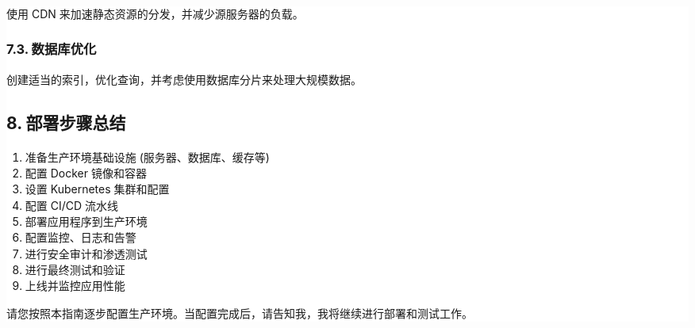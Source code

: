使用 CDN 来加速静态资源的分发，并减少源服务器的负载。

### 7.3. 数据库优化

创建适当的索引，优化查询，并考虑使用数据库分片来处理大规模数据。

## 8. 部署步骤总结

1. 准备生产环境基础设施 (服务器、数据库、缓存等)
2. 配置 Docker 镜像和容器
3. 设置 Kubernetes 集群和配置
4. 配置 CI/CD 流水线
5. 部署应用程序到生产环境
6. 配置监控、日志和告警
7. 进行安全审计和渗透测试
8. 进行最终测试和验证
9. 上线并监控应用性能

请您按照本指南逐步配置生产环境。当配置完成后，请告知我，我将继续进行部署和测试工作。
